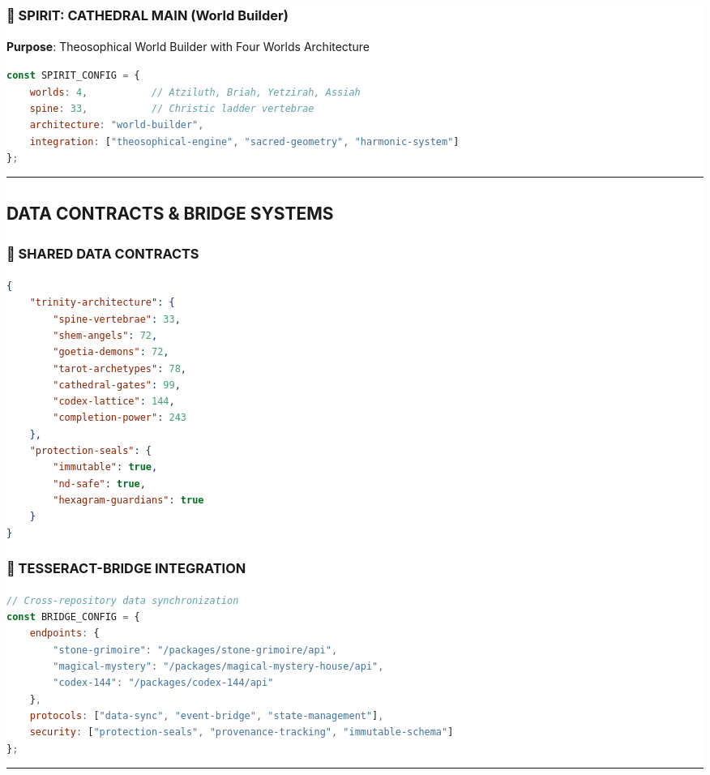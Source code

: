 ### 🌌 SPIRIT: CATHEDRAL MAIN (World Builder)
**Purpose**: Theosophical World Builder with Four Worlds Architecture
```javascript
const SPIRIT_CONFIG = {
    worlds: 4,           // Atziluth, Briah, Yetzirah, Assiah
    spine: 33,           // Christic ladder vertebrae
    architecture: "world-builder",
    integration: ["theosophical-engine", "sacred-geometry", "harmonic-system"]
};
```

---

## DATA CONTRACTS & BRIDGE SYSTEMS

### 🔗 SHARED DATA CONTRACTS
```json
{
    "trinity-architecture": {
        "spine-vertebrae": 33,
        "shem-angels": 72, 
        "goetia-demons": 72,
        "tarot-archetypes": 78,
        "cathedral-gates": 99,
        "codex-lattice": 144,
        "completion-power": 243
    },
    "protection-seals": {
        "immutable": true,
        "nd-safe": true,
        "hexagram-guardians": true
    }
}
```

### 🌉 TESSERACT-BRIDGE INTEGRATION
```javascript
// Cross-repository data synchronization
const BRIDGE_CONFIG = {
    endpoints: {
        "stone-grimoire": "/packages/stone-grimoire/api",
        "magical-mystery": "/packages/magical-mystery-house/api", 
        "codex-144": "/packages/codex-144/api"
    },
    protocols: ["data-sync", "event-bridge", "state-management"],
    security: ["protection-seals", "provenance-tracking", "immutable-schema"]
};
```

---
